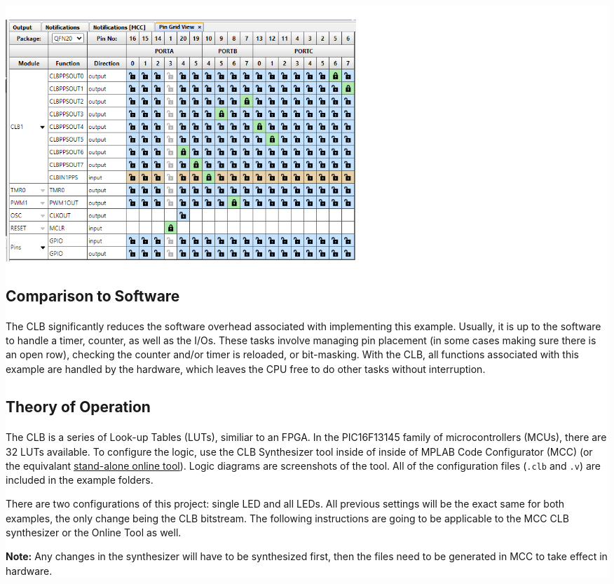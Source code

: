 <br><img src="images/PINGRID.png" width="500"/>



## Comparison to Software

The CLB significantly reduces the software overhead associated with implementing this example. Usually, it is up to the software to handle a timer, counter, as well as the I/Os. These tasks involve managing pin placement (in some cases making sure there is an open row), checking the counter and/or timer is reloaded, or bit-masking. With the CLB, all functions associated with this example are handled by the hardware, which leaves the CPU free to do other tasks without interruption. 

## Theory of Operation

The CLB is a series of Look-up Tables (LUTs), similiar to an FPGA. In the PIC16F13145 family of microcontrollers (MCUs), there are 32 LUTs available. To configure the logic, use the CLB Synthesizer tool inside of  inside of MPLAB Code Configurator (MCC) (or the equivalant [stand-alone online tool](https://logic.microchip.com/clbsynthesizer/)). Logic diagrams are screenshots of the tool. All of the configuration files (`.clb` and `.v`) are included in the example folders. 

There are two configurations of this project: single LED and all LEDs. All previous settings will be the exact same for both examples, the only change being the CLB bitstream. The following instructions are going to be applicable to the MCC CLB synthesizer or the Online Tool as well. 

**Note:** Any changes in the synthesizer will have to be synthesized first, then the files need to be generated in MCC to take effect in hardware.

